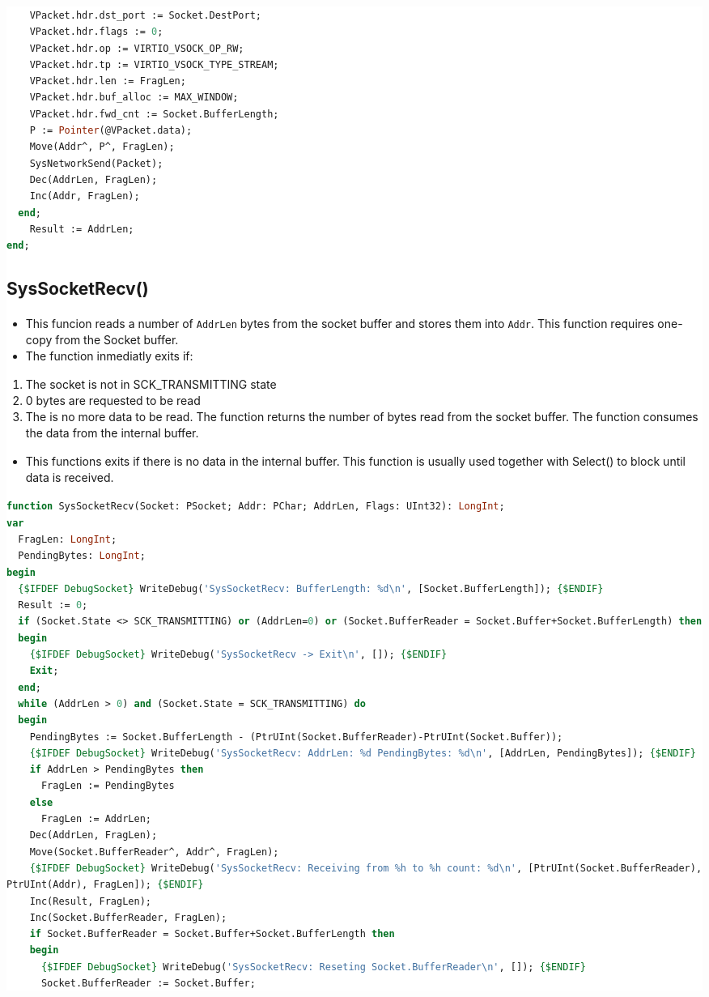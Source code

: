 ```pascal
    VPacket.hdr.dst_port := Socket.DestPort;
    VPacket.hdr.flags := 0;
    VPacket.hdr.op := VIRTIO_VSOCK_OP_RW;
    VPacket.hdr.tp := VIRTIO_VSOCK_TYPE_STREAM;
    VPacket.hdr.len := FragLen;
    VPacket.hdr.buf_alloc := MAX_WINDOW;
    VPacket.hdr.fwd_cnt := Socket.BufferLength;
    P := Pointer(@VPacket.data);
    Move(Addr^, P^, FragLen);
    SysNetworkSend(Packet);
    Dec(AddrLen, FragLen);
    Inc(Addr, FragLen);
  end;
    Result := AddrLen;
end;
```
## SysSocketRecv()
* This funcion reads a number of `AddrLen` bytes from the socket buffer and stores them into `Addr`. This function requires one-copy from the Socket buffer.
* The function inmediatly exits if:
1. The socket is not in  SCK_TRANSMITTING state
2. 0 bytes are requested to be read
3. The is no more data to be read.
The function returns the number of bytes read from the socket buffer.
The function consumes the data from the internal buffer.
* This functions exits if there is no data in the internal buffer. This function is usually used together with Select() to block until data is received.
```pascal
function SysSocketRecv(Socket: PSocket; Addr: PChar; AddrLen, Flags: UInt32): LongInt;
var
  FragLen: LongInt;
  PendingBytes: LongInt;
begin
  {$IFDEF DebugSocket} WriteDebug('SysSocketRecv: BufferLength: %d\n', [Socket.BufferLength]); {$ENDIF}
  Result := 0;
  if (Socket.State <> SCK_TRANSMITTING) or (AddrLen=0) or (Socket.BufferReader = Socket.Buffer+Socket.BufferLength) then
  begin
    {$IFDEF DebugSocket} WriteDebug('SysSocketRecv -> Exit\n', []); {$ENDIF}
    Exit;
  end;
  while (AddrLen > 0) and (Socket.State = SCK_TRANSMITTING) do
  begin
    PendingBytes := Socket.BufferLength - (PtrUInt(Socket.BufferReader)-PtrUInt(Socket.Buffer));
    {$IFDEF DebugSocket} WriteDebug('SysSocketRecv: AddrLen: %d PendingBytes: %d\n', [AddrLen, PendingBytes]); {$ENDIF}
    if AddrLen > PendingBytes then
      FragLen := PendingBytes
    else
      FragLen := AddrLen;
    Dec(AddrLen, FragLen);
    Move(Socket.BufferReader^, Addr^, FragLen);
    {$IFDEF DebugSocket} WriteDebug('SysSocketRecv: Receiving from %h to %h count: %d\n', [PtrUInt(Socket.BufferReader), PtrUInt(Addr), FragLen]); {$ENDIF}
    Inc(Result, FragLen);
    Inc(Socket.BufferReader, FragLen);
    if Socket.BufferReader = Socket.Buffer+Socket.BufferLength then
    begin
      {$IFDEF DebugSocket} WriteDebug('SysSocketRecv: Reseting Socket.BufferReader\n', []); {$ENDIF}
      Socket.BufferReader := Socket.Buffer;
```